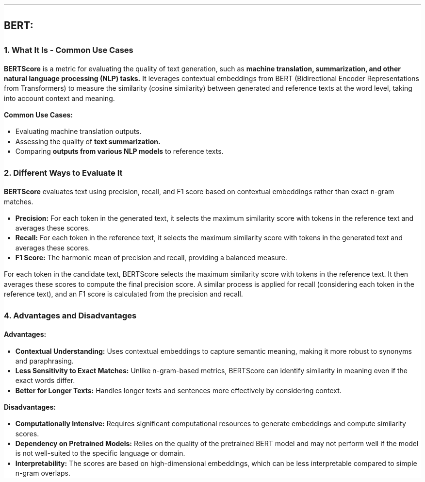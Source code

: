 -------------------------------------

## BERT: 

### 1. What It Is - Common Use Cases

**BERTScore** is a metric for evaluating the quality of text generation, such as **machine translation, summarization, and other natural language processing (NLP) tasks.** It leverages contextual embeddings from BERT (Bidirectional Encoder Representations from Transformers) to measure the similarity (cosine similarity) between generated and reference texts at the word level, taking into account context and meaning.  

**Common Use Cases:**
- Evaluating machine translation outputs.
- Assessing the quality of **text summarization.**
- Comparing **outputs from various NLP models** to reference texts.

### 2. Different Ways to Evaluate It

**BERTScore** evaluates text using precision, recall, and F1 score based on contextual embeddings rather than exact n-gram matches.

- **Precision:** For each token in the generated text, it selects the maximum similarity score with tokens in the reference text and averages these scores.
- **Recall:** For each token in the reference text, it selects the maximum similarity score with tokens in the generated text and averages these scores.
- **F1 Score:** The harmonic mean of precision and recall, providing a balanced measure.

For each token in the candidate text, BERTScore selects the maximum similarity score with tokens in the reference text. It then averages these scores to compute the final precision score. A similar process is applied for recall (considering each token in the reference text), and an F1 score is calculated from the precision and recall.


### 4. Advantages and Disadvantages

**Advantages:**
- **Contextual Understanding:** Uses contextual embeddings to capture semantic meaning, making it more robust to synonyms and paraphrasing.
- **Less Sensitivity to Exact Matches:** Unlike n-gram-based metrics, BERTScore can identify similarity in meaning even if the exact words differ.
- **Better for Longer Texts:** Handles longer texts and sentences more effectively by considering context.

**Disadvantages:**
- **Computationally Intensive:** Requires significant computational resources to generate embeddings and compute similarity scores.
- **Dependency on Pretrained Models:** Relies on the quality of the pretrained BERT model and may not perform well if the model is not well-suited to the specific language or domain.
- **Interpretability:** The scores are based on high-dimensional embeddings, which can be less interpretable compared to simple n-gram overlaps.





